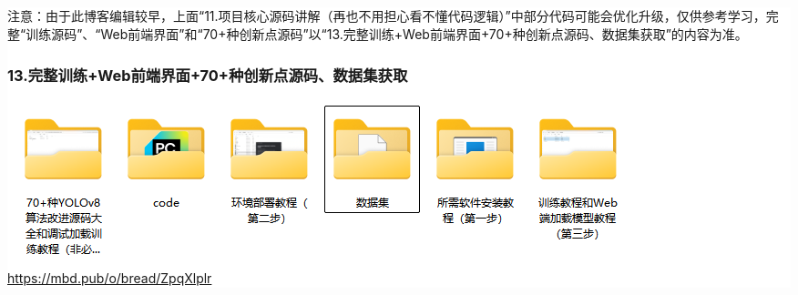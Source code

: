 注意：由于此博客编辑较早，上面“11.项目核心源码讲解（再也不用担心看不懂代码逻辑）”中部分代码可能会优化升级，仅供参考学习，完整“训练源码”、“Web前端界面”和“70+种创新点源码”以“13.完整训练+Web前端界面+70+种创新点源码、数据集获取”的内容为准。

### 13.完整训练+Web前端界面+70+种创新点源码、数据集获取

![19.png](19.png)
https://mbd.pub/o/bread/ZpqXlplr
